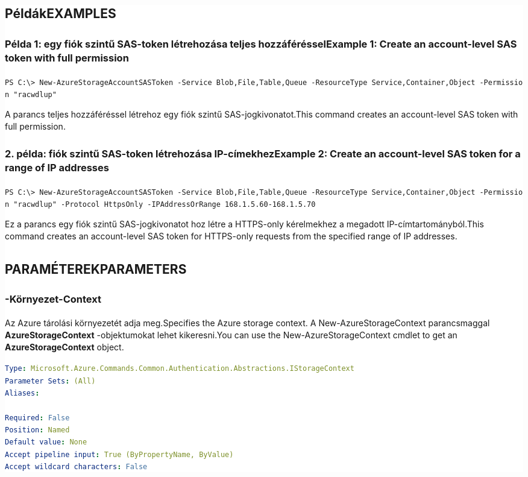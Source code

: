 ## <span data-ttu-id="dfaeb-108">Példák</span><span class="sxs-lookup"><span data-stu-id="dfaeb-108">EXAMPLES</span></span>

### <span data-ttu-id="dfaeb-109">Példa 1: egy fiók szintű SAS-token létrehozása teljes hozzáféréssel</span><span class="sxs-lookup"><span data-stu-id="dfaeb-109">Example 1: Create an account-level SAS token with full permission</span></span>
```
PS C:\> New-AzureStorageAccountSASToken -Service Blob,File,Table,Queue -ResourceType Service,Container,Object -Permission "racwdlup"
```

<span data-ttu-id="dfaeb-110">A parancs teljes hozzáféréssel létrehoz egy fiók szintű SAS-jogkivonatot.</span><span class="sxs-lookup"><span data-stu-id="dfaeb-110">This command creates an account-level SAS token with full permission.</span></span>

### <span data-ttu-id="dfaeb-111">2. példa: fiók szintű SAS-token létrehozása IP-címekhez</span><span class="sxs-lookup"><span data-stu-id="dfaeb-111">Example 2: Create an account-level SAS token for a range of IP addresses</span></span>
```
PS C:\> New-AzureStorageAccountSASToken -Service Blob,File,Table,Queue -ResourceType Service,Container,Object -Permission "racwdlup" -Protocol HttpsOnly -IPAddressOrRange 168.1.5.60-168.1.5.70
```

<span data-ttu-id="dfaeb-112">Ez a parancs egy fiók szintű SAS-jogkivonatot hoz létre a HTTPS-only kérelmekhez a megadott IP-címtartományból.</span><span class="sxs-lookup"><span data-stu-id="dfaeb-112">This command creates an account-level SAS token for HTTPS-only requests from the specified range of IP addresses.</span></span>

## <span data-ttu-id="dfaeb-113">PARAMÉTEREK</span><span class="sxs-lookup"><span data-stu-id="dfaeb-113">PARAMETERS</span></span>

### <span data-ttu-id="dfaeb-114">-Környezet</span><span class="sxs-lookup"><span data-stu-id="dfaeb-114">-Context</span></span>
<span data-ttu-id="dfaeb-115">Az Azure tárolási környezetét adja meg.</span><span class="sxs-lookup"><span data-stu-id="dfaeb-115">Specifies the Azure storage context.</span></span>
<span data-ttu-id="dfaeb-116">A New-AzureStorageContext parancsmaggal **AzureStorageContext** -objektumokat lehet kikeresni.</span><span class="sxs-lookup"><span data-stu-id="dfaeb-116">You can use the New-AzureStorageContext cmdlet to get an **AzureStorageContext** object.</span></span>

```yaml
Type: Microsoft.Azure.Commands.Common.Authentication.Abstractions.IStorageContext
Parameter Sets: (All)
Aliases:

Required: False
Position: Named
Default value: None
Accept pipeline input: True (ByPropertyName, ByValue)
Accept wildcard characters: False
```
